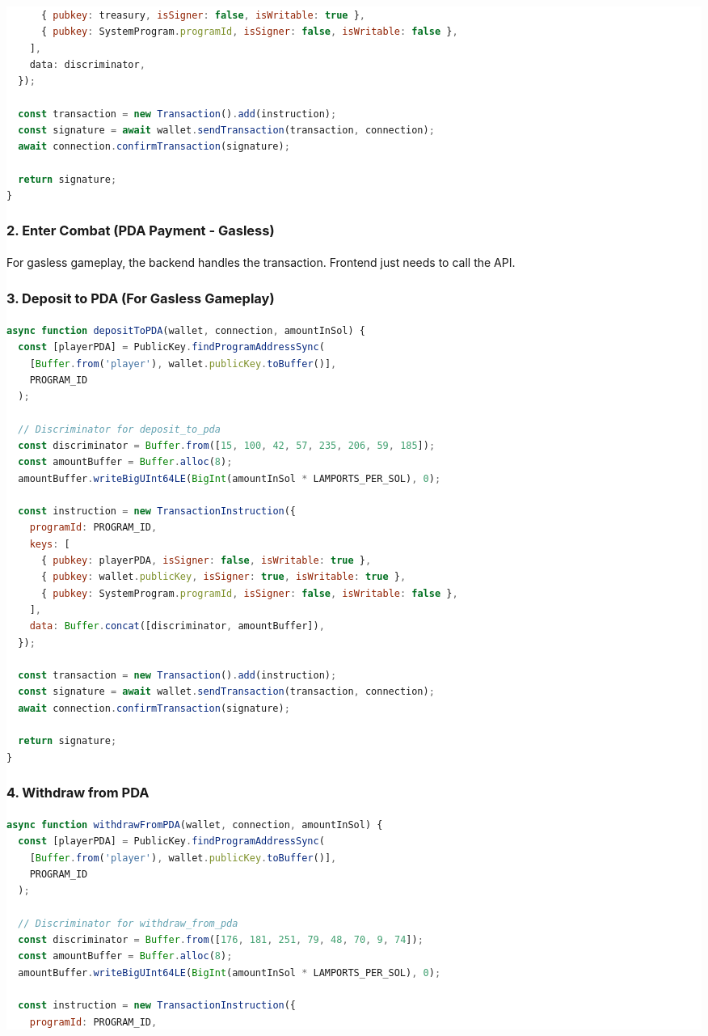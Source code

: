 ```javascript
      { pubkey: treasury, isSigner: false, isWritable: true },
      { pubkey: SystemProgram.programId, isSigner: false, isWritable: false },
    ],
    data: discriminator,
  });
  
  const transaction = new Transaction().add(instruction);
  const signature = await wallet.sendTransaction(transaction, connection);
  await connection.confirmTransaction(signature);
  
  return signature;
}
```

### 2. Enter Combat (PDA Payment - Gasless)
For gasless gameplay, the backend handles the transaction. Frontend just needs to call the API.

### 3. Deposit to PDA (For Gasless Gameplay)
```javascript
async function depositToPDA(wallet, connection, amountInSol) {
  const [playerPDA] = PublicKey.findProgramAddressSync(
    [Buffer.from('player'), wallet.publicKey.toBuffer()],
    PROGRAM_ID
  );
  
  // Discriminator for deposit_to_pda
  const discriminator = Buffer.from([15, 100, 42, 57, 235, 206, 59, 185]);
  const amountBuffer = Buffer.alloc(8);
  amountBuffer.writeBigUInt64LE(BigInt(amountInSol * LAMPORTS_PER_SOL), 0);
  
  const instruction = new TransactionInstruction({
    programId: PROGRAM_ID,
    keys: [
      { pubkey: playerPDA, isSigner: false, isWritable: true },
      { pubkey: wallet.publicKey, isSigner: true, isWritable: true },
      { pubkey: SystemProgram.programId, isSigner: false, isWritable: false },
    ],
    data: Buffer.concat([discriminator, amountBuffer]),
  });
  
  const transaction = new Transaction().add(instruction);
  const signature = await wallet.sendTransaction(transaction, connection);
  await connection.confirmTransaction(signature);
  
  return signature;
}
```

### 4. Withdraw from PDA
```javascript
async function withdrawFromPDA(wallet, connection, amountInSol) {
  const [playerPDA] = PublicKey.findProgramAddressSync(
    [Buffer.from('player'), wallet.publicKey.toBuffer()],
    PROGRAM_ID
  );
  
  // Discriminator for withdraw_from_pda
  const discriminator = Buffer.from([176, 181, 251, 79, 48, 70, 9, 74]);
  const amountBuffer = Buffer.alloc(8);
  amountBuffer.writeBigUInt64LE(BigInt(amountInSol * LAMPORTS_PER_SOL), 0);
  
  const instruction = new TransactionInstruction({
    programId: PROGRAM_ID,
```